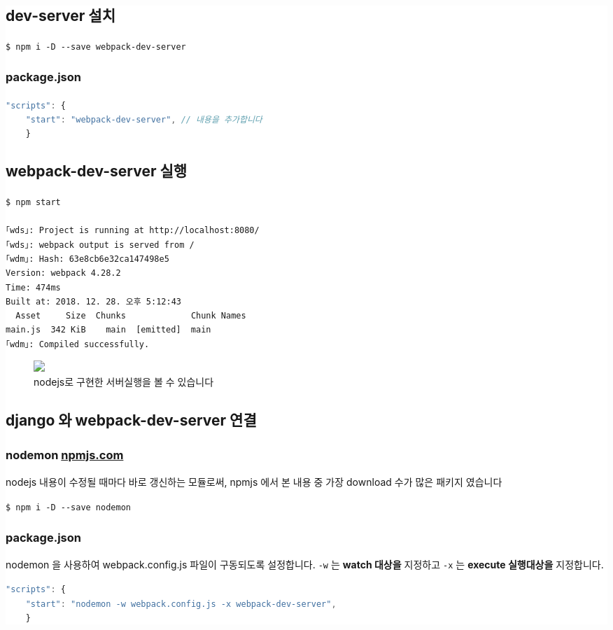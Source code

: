 ## dev-server 설치
```
$ npm i -D --save webpack-dev-server
```

### package.json
```javascript
"scripts": {
    "start": "webpack-dev-server", // 내용을 추가합니다
    }
```

## webpack-dev-server 실행
```
$ npm start

｢wds｣: Project is running at http://localhost:8080/
｢wds｣: webpack output is served from /
｢wdm｣: Hash: 63e8cb6e32ca147498e5
Version: webpack 4.28.2
Time: 474ms
Built at: 2018. 12. 28. 오후 5:12:43
  Asset     Size  Chunks             Chunk Names
main.js  342 KiB    main  [emitted]  main
｢wdm｣: Compiled successfully.
```

<figure class="align-center">
  <img src="{{site.baseurl}}/assets/images/code/webpack_dev.png">
  <figcaption>nodejs로 구현한 서버실행을 볼 수 있습니다</figcaption>
</figure> 

## django 와 webpack-dev-server 연결

### nodemon [npmjs.com](https://www.npmjs.com/package/nodemon)
nodejs 내용이 수정될 때마다 바로 갱신하는 모듈로써, npmjs 에서 본 내용 중 가장 download 수가 많은 패키지 였습니다
```
$ npm i -D --save nodemon
```

### package.json
nodemon 을 사용하여 webpack.config.js 파일이 구동되도록 설정합니다. `-w` 는 **watch 대상을** 지정하고 `-x` 는 **execute 실행대상을** 지정합니다.
```javascript
"scripts": {
    "start": "nodemon -w webpack.config.js -x webpack-dev-server",
    }
```
